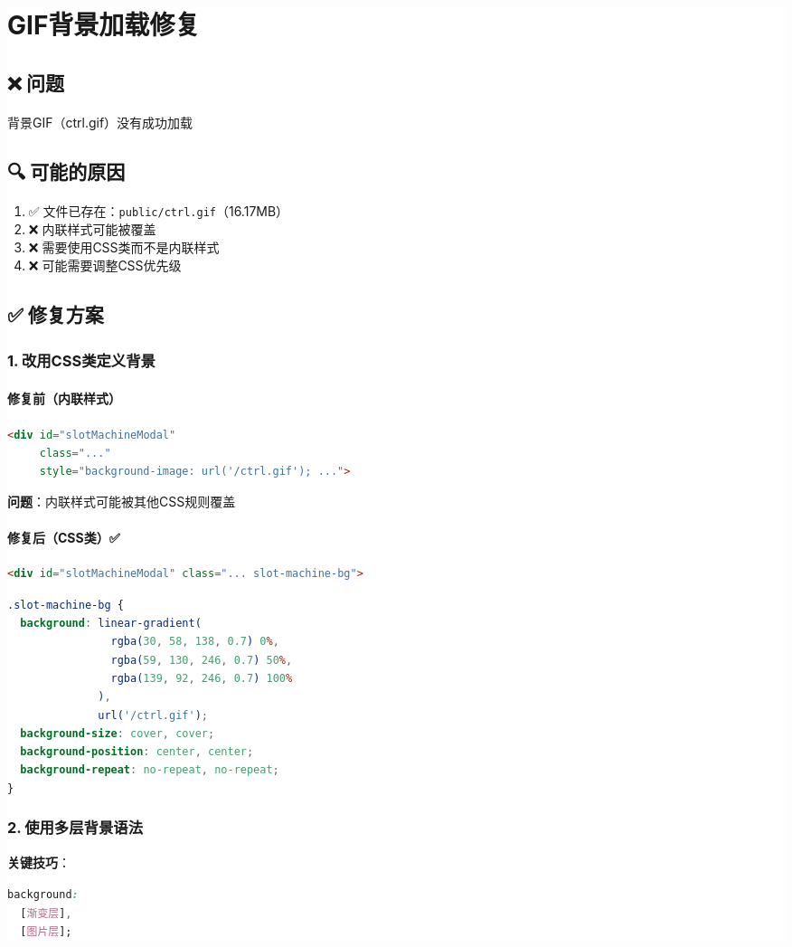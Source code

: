 # GIF背景加载修复

## ❌ 问题

背景GIF（ctrl.gif）没有成功加载

## 🔍 可能的原因

1. ✅ 文件已存在：`public/ctrl.gif`（16.17MB）
2. ❌ 内联样式可能被覆盖
3. ❌ 需要使用CSS类而不是内联样式
4. ❌ 可能需要调整CSS优先级

## ✅ 修复方案

### 1. 改用CSS类定义背景

#### 修复前（内联样式）
```html
<div id="slotMachineModal" 
     class="..." 
     style="background-image: url('/ctrl.gif'); ...">
```

**问题**：内联样式可能被其他CSS规则覆盖

#### 修复后（CSS类）✅
```html
<div id="slotMachineModal" class="... slot-machine-bg">
```

```css
.slot-machine-bg {
  background: linear-gradient(
                rgba(30, 58, 138, 0.7) 0%, 
                rgba(59, 130, 246, 0.7) 50%, 
                rgba(139, 92, 246, 0.7) 100%
              ), 
              url('/ctrl.gif');
  background-size: cover, cover;
  background-position: center, center;
  background-repeat: no-repeat, no-repeat;
}
```

### 2. 使用多层背景语法

**关键技巧**：
```css
background: 
  [渐变层], 
  [图片层];
```
